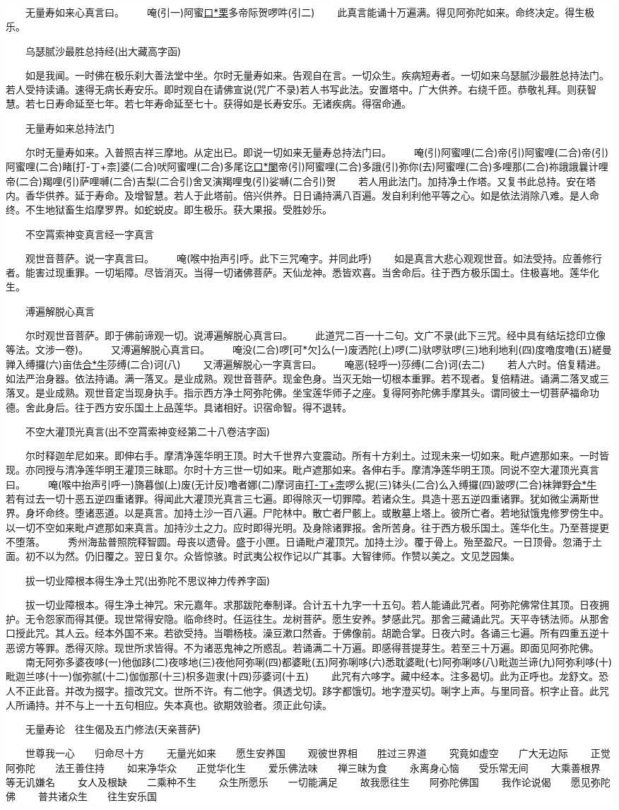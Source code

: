 　　无量寿如来心真言曰。
　　唵(引一)阿蜜[口*栗](二合)多帝际贺啰吽(引二)
　　此真言能诵十万遍满。得见阿弥陀如来。命终决定。得生极乐。

　　乌瑟腻沙最胜总持经(出大藏高字函)

　　如是我闻。一时佛在极乐刹大善法堂中坐。尔时无量寿如来。告观自在言。一切众生。疾病短寿者。一切如来乌瑟腻沙最胜总持法门。若人受持读诵。速得无病长寿安乐。即时观自在请佛宣说(咒广不录)若人书写此法。安置塔中。广大供养。右绕千匝。恭敬礼拜。则获智慧。若七日寿命延至七年。若七年寿命延至七十。获得如是长寿安乐。无诸疾病。得宿命通。

　　无量寿如来总持法门

　　尔时无量寿如来。入普照吉祥三摩地。从定出已。即说一切如来无量寿总持法门曰。
　　唵(引)阿蜜哩(二合)帝(引)阿蜜哩(二合)帝(引)阿蜜哩(二合)睹[打-丁+柰]婆(二合)吠阿蜜哩(二合)多尾讫[口*闌](二合)帝(引)阿蜜哩(二合)多誐(引)弥你(去)阿蜜哩(二合)多哩那(二合)祢誐誐曩计哩帝(二合)羯哩(引)萨哩嚩(二合)吉梨(二合引)舍叉演羯哩曳(引)娑嚩(二合引)贺
　　若人用此法门。加持净土作塔。又复书此总持。安在塔内。香华供养。延于寿命。及增智慧。若人于此塔前。倍兴供养。日日诵持满八百遍。发自利利他平等之心。如是依法消除八难。是人命终。不生地狱畜生焰摩罗界。如蛇蜕皮。即生极乐。获大果报。受胜妙乐。

　　不空罥索神变真言经一字真言

　　观世音菩萨。说一字真言曰。
　　唵(喉中抬声引呼。此下三咒唵字。并同此呼)
　　如是真言大悲心观观世音。如法受持。应善修行者。能害过现重罪。一切垢障。尽皆消灭。当得一切诸佛菩萨。天仙龙神。悉皆欢喜。当舍命后。往于西方极乐国土。住极喜地。莲华化生。

　　溥遍解脱心真言

　　尔时观世音菩萨。即于佛前谛观一切。说溥遍解脱心真言曰。
　　此道咒二百一十二句。文广不录(此下三咒。经中具有结坛捻印立像等法。文涉一卷)。
　　又溥遍解脱心真言曰。
　　唵没(二合)啰[可*欠]么(一)废洒陀(上)啰(二)驮啰驮啰(三)地利地利(四)度噜度噜(五)縒曼亸入缚攞(六)亩佉[合*牛](七)莎缚(二合)诃(八)
　　又溥遍解脱心一字真言曰。
　　唵恶(轻呼一)莎缚(二合)诃(去二)
　　若人六时。倍复精进。如法严治身器。依法持诵。满一落叉。是业成熟。观世音菩萨。现金色身。当灭无始一切根本重罪。若不现者。复倍精进。诵满二落叉或三落叉。是业成熟。观世音定当现身执手。指示西方净土阿弥陀佛。坐宝莲华师子之座。复得阿弥陀佛手摩其头。谓同彼土一切菩萨福命功德。舍此身后。往于西方安乐国土上品莲华。具诸相好。识宿命智。得不退转。

　　不空大灌顶光真言(出不空罥索神变经第二十八卷洁字函)

　　尔时释迦牟尼如来。即伸右手。摩清净莲华明王顶。时大千世界六变震动。所有十方刹土。过现未来一切如来。毗卢遮那如来。一时皆现。亦同授与清净莲华明王灌顶三昧耶。尔时十方三世一切如来。毗卢遮那如来。各伸右手。摩清净莲华明王顶。同说不空大灌顶光真言曰。
　　唵(喉中抬声引呼一)旖暮伽(上)废(无计反)噜者娜(二)摩诃亩[打-丁+柰](能乙反)啰么抳(三)钵头(二合)么入缚攞(四)跛啰(二合)袜亸野[合*牛](五)
　　若有过去一切十恶五逆四重诸罪。得闻此大灌顶光真言三七遍。即得除灭一切罪障。若诸众生。具造十恶五逆四重诸罪。犹如微尘满斯世界。身坏命终。堕诸恶道。以是真言。加持土沙一百八遍。尸陀林中。散亡者尸骸上。或散墓上塔上。彼所亡者。若地狱饿鬼修罗傍生中。以一切不空如来毗卢遮那如来真言。加持沙土之力。应时即得光明。及身除诸罪报。舍所苦身。往于西方极乐国土。莲华化生。乃至菩提更不堕落。
　　秀州海盐普照院释智圆。母丧以遗骨。盛于小匣。日诵毗卢灌顶咒。加持土沙。覆于骨上。殆至盈尺。一日顶骨。忽涌于土面。初不以为然。仍旧覆之。翌日复尔。众皆惊骇。时武夷公权作记以广其事。大智律师。作赞以美之。文见芝园集。

　　拔一切业障根本得生净土咒(出弥陀不思议神力传养字函)

　　拔一切业障根本。得生净土神咒。宋元嘉年。求那跋陀奉制译。合计五十九字一十五句。若人能诵此咒者。阿弥陀佛常住其顶。日夜拥护。无令怨家而得其便。现世常得安隐。临命终时。任运往生。龙树菩萨。愿生安养。梦感此咒。那舍三藏诵此咒。天平寺锈法师。从那舍口授此咒。其人云。经本外国不来。若欲受持。当嚼杨枝。澡豆漱口然香。于佛像前。胡跪合掌。日夜六时。各诵三七遍。所有四重五逆十恶谤方等罪。悉得灭除。现世所求皆得。不为诸恶鬼神之所惑乱。若诵满二十万遍。即感得菩提芽生。若至三十万遍。即面见阿弥陀佛。
　　南无阿弥多婆夜哆(一)他伽跢(二)夜哆地(三)夜他阿弥唎(四)都婆毗(五)阿弥唎哆(六)悉耽婆毗(七)阿弥唎哆(八)毗迦兰谛(九)阿弥利哆(十)毗迦兰哆(十一)伽弥腻(十二)伽伽那(十三)枳多迦隶(十四)莎婆诃(十五)
　　此咒有六哆字。藏中经本。注多曷切。此为正呼也。龙舒文。恐人不正此音。并改为掇字。擅改咒文。世所不许。有二他字。俱透戈切。跢字都饿切。地字澄买切。唎字上声。与里同音。枳字止音。此咒人所诵持。并不与上一十五句相应。失本真也。欲期效验者。须正此句读。

　　无量寿论　往生偈及五门修法(天亲菩萨)

　　世尊我一心　　归命尽十方
　　无量光如来　　愿生安养国
　　观彼世界相　　胜过三界道
　　究竟如虚空　　广大无边际
　　正觉阿弥陀　　法王善住持
　　如来净华众　　正觉华化生
　　爱乐佛法味　　禅三昧为食
　　永离身心恼　　受乐常无间
　　大乘善根界　　等无讥嫌名
　　女人及根缺　　二乘种不生
　　众生所愿乐　　一切能满足
　　故我愿往生　　阿弥陀佛国
　　我作论说偈　　愿见弥陀佛
　　普共诸众生　　往生安乐国